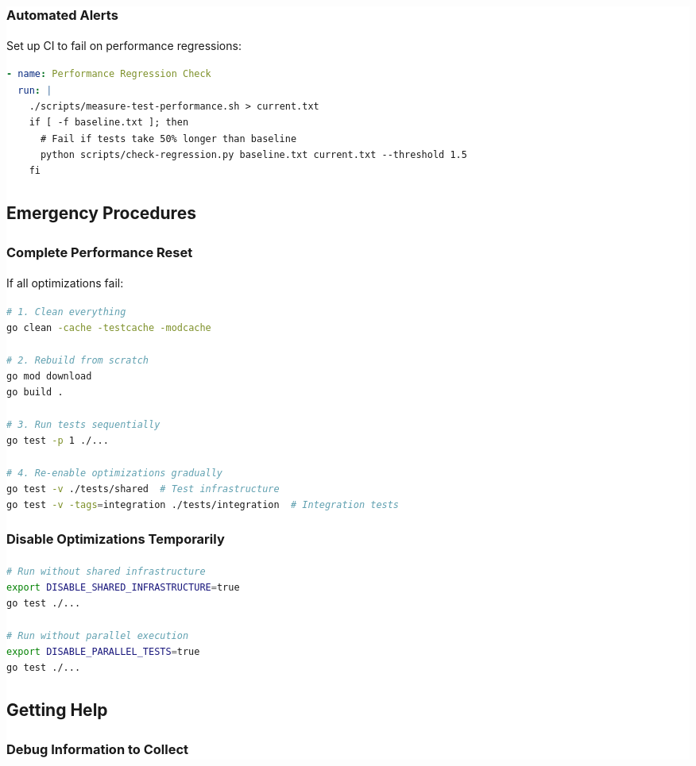 ### Automated Alerts

Set up CI to fail on performance regressions:

```yaml
- name: Performance Regression Check
  run: |
    ./scripts/measure-test-performance.sh > current.txt
    if [ -f baseline.txt ]; then
      # Fail if tests take 50% longer than baseline
      python scripts/check-regression.py baseline.txt current.txt --threshold 1.5
    fi
```

## Emergency Procedures

### Complete Performance Reset

If all optimizations fail:

```bash
# 1. Clean everything
go clean -cache -testcache -modcache

# 2. Rebuild from scratch
go mod download
go build .

# 3. Run tests sequentially
go test -p 1 ./...

# 4. Re-enable optimizations gradually
go test -v ./tests/shared  # Test infrastructure
go test -v -tags=integration ./tests/integration  # Integration tests
```

### Disable Optimizations Temporarily

```bash
# Run without shared infrastructure
export DISABLE_SHARED_INFRASTRUCTURE=true
go test ./...

# Run without parallel execution
export DISABLE_PARALLEL_TESTS=true
go test ./...
```

## Getting Help

### Debug Information to Collect
